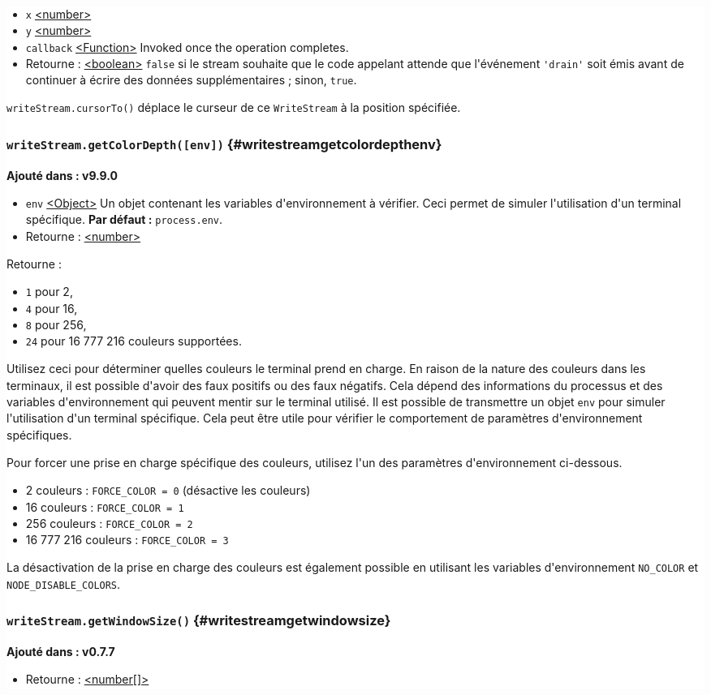 - `x` [\<number\>](https://developer.mozilla.org/fr/docs/Web/JavaScript/Data_structures#Number_type)
- `y` [\<number\>](https://developer.mozilla.org/fr/docs/Web/JavaScript/Data_structures#Number_type)
- `callback` [\<Function\>](https://developer.mozilla.org/fr/docs/Web/JavaScript/Reference/Global_Objects/Function) Invoked once the operation completes.
- Retourne : [\<boolean\>](https://developer.mozilla.org/fr/docs/Web/JavaScript/Data_structures#Boolean_type) `false` si le stream souhaite que le code appelant attende que l'événement `'drain'` soit émis avant de continuer à écrire des données supplémentaires ; sinon, `true`.

`writeStream.cursorTo()` déplace le curseur de ce `WriteStream` à la position spécifiée.

### `writeStream.getColorDepth([env])` {#writestreamgetcolordepthenv}

**Ajouté dans : v9.9.0**

- `env` [\<Object\>](https://developer.mozilla.org/fr/docs/Web/JavaScript/Reference/Global_Objects/Object) Un objet contenant les variables d'environnement à vérifier. Ceci permet de simuler l'utilisation d'un terminal spécifique. **Par défaut :** `process.env`.
- Retourne : [\<number\>](https://developer.mozilla.org/fr/docs/Web/JavaScript/Data_structures#Number_type)

Retourne :

- `1` pour 2,
- `4` pour 16,
- `8` pour 256,
- `24` pour 16 777 216 couleurs supportées.

Utilisez ceci pour déterminer quelles couleurs le terminal prend en charge. En raison de la nature des couleurs dans les terminaux, il est possible d'avoir des faux positifs ou des faux négatifs. Cela dépend des informations du processus et des variables d'environnement qui peuvent mentir sur le terminal utilisé. Il est possible de transmettre un objet `env` pour simuler l'utilisation d'un terminal spécifique. Cela peut être utile pour vérifier le comportement de paramètres d'environnement spécifiques.

Pour forcer une prise en charge spécifique des couleurs, utilisez l'un des paramètres d'environnement ci-dessous.

- 2 couleurs : `FORCE_COLOR = 0` (désactive les couleurs)
- 16 couleurs : `FORCE_COLOR = 1`
- 256 couleurs : `FORCE_COLOR = 2`
- 16 777 216 couleurs : `FORCE_COLOR = 3`

La désactivation de la prise en charge des couleurs est également possible en utilisant les variables d'environnement `NO_COLOR` et `NODE_DISABLE_COLORS`.


### `writeStream.getWindowSize()` {#writestreamgetwindowsize}

**Ajouté dans : v0.7.7**

- Retourne : [\<number[]\>](https://developer.mozilla.org/en-US/docs/Web/JavaScript/Data_structures#Number_type)
